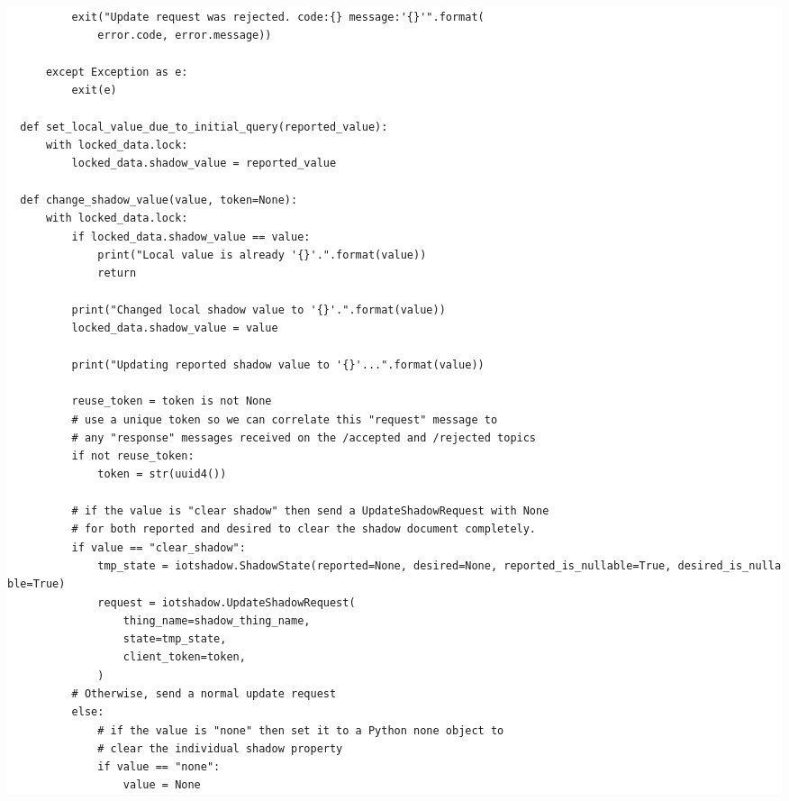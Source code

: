               exit("Update request was rejected. code:{} message:'{}'".format(
                  error.code, error.message))
      
          except Exception as e:
              exit(e)
      
      def set_local_value_due_to_initial_query(reported_value):
          with locked_data.lock:
              locked_data.shadow_value = reported_value
      
      def change_shadow_value(value, token=None):
          with locked_data.lock:
              if locked_data.shadow_value == value:
                  print("Local value is already '{}'.".format(value))
                  return
      
              print("Changed local shadow value to '{}'.".format(value))
              locked_data.shadow_value = value
      
              print("Updating reported shadow value to '{}'...".format(value))
      
              reuse_token = token is not None
              # use a unique token so we can correlate this "request" message to
              # any "response" messages received on the /accepted and /rejected topics
              if not reuse_token:
                  token = str(uuid4())
      
              # if the value is "clear shadow" then send a UpdateShadowRequest with None
              # for both reported and desired to clear the shadow document completely.
              if value == "clear_shadow":
                  tmp_state = iotshadow.ShadowState(reported=None, desired=None, reported_is_nullable=True, desired_is_nullable=True)
                  request = iotshadow.UpdateShadowRequest(
                      thing_name=shadow_thing_name,
                      state=tmp_state,
                      client_token=token,
                  )
              # Otherwise, send a normal update request
              else:
                  # if the value is "none" then set it to a Python none object to
                  # clear the individual shadow property
                  if value == "none":
                      value = None
      